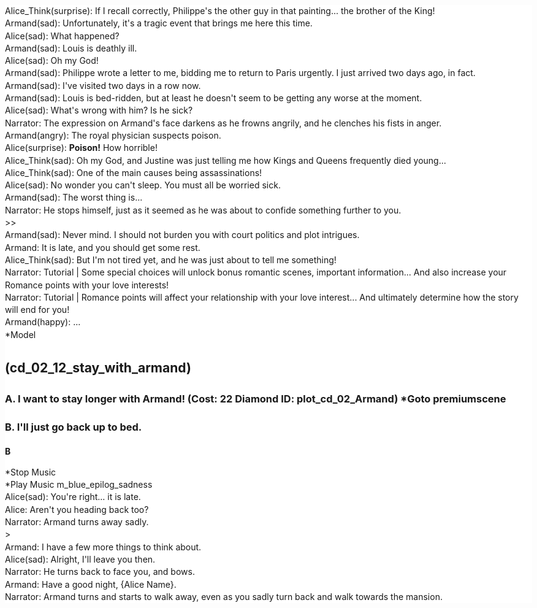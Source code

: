 Alice_Think\(surprise\): If I recall correctly, Philippe's the other guy in that painting... the brother of the King!  
Armand\(sad\): Unfortunately, it's a tragic event that brings me here this time.  
Alice\(sad\): What happened?  
Armand\(sad\): Louis is deathly ill.  
Alice\(sad\): Oh my God!  
Armand\(sad\): Philippe wrote a letter to me, bidding me to return to Paris urgently. I just arrived two days ago, in fact.  
Armand\(sad\): I've visited two days in a row now.  
Armand\(sad\): Louis is bed-ridden, but at least he doesn't seem to be getting any worse at the moment.  
Alice\(sad\): What's wrong with him? Is he sick?  
Narrator: The expression on Armand's face darkens as he frowns angrily, and he clenches his fists in anger.  
Armand\(angry\): The royal physician suspects poison.  
Alice\(surprise\): **Poison!** How horrible!  
Alice_Think\(sad\): Oh my God, and Justine was just telling me how Kings and Queens frequently died young...  
Alice_Think\(sad\): One of the main causes being assassinations!  
Alice\(sad\): No wonder you can't sleep. You must all be worried sick.  
Armand\(sad\): The worst thing is...  
Narrator: He stops himself, just as it seemed as he was about to confide something further to you.  
&gt;&gt;  
Armand\(sad\): Never mind. I should not burden you with court politics and plot intrigues.  
Armand: It is late, and you should get some rest.  
Alice_Think\(sad\): But I'm not tired yet, and he was just about to tell me something!  
Narrator: Tutorial \| Some special choices will unlock bonus romantic scenes, important information... And also increase your Romance points with your love interests!  
Narrator: Tutorial \| Romance points will affect your relationship with your love interest... And ultimately determine how the story will end for you!  
Armand\(happy\): ...  
\*Model

## \(cd\_02\_12\_stay\_with\_armand\)

### A. I want to stay longer with Armand! \(Cost: 22 Diamond ID: plot\_cd\_02\_Armand\) \*Goto premiumscene

### B. I'll just go back up to bed.

**B**

\*Stop Music  
\*Play Music m\_blue\_epilog\_sadness  
Alice\(sad\): You're right... it is late.  
Alice: Aren't you heading back too?  
Narrator: Armand turns away sadly.  
&gt;  
Armand: I have a few more things to think about.  
Alice\(sad\): Alright, I'll leave you then.  
Narrator: He turns back to face you, and bows.  
Armand: Have a good night, {Alice Name}.  
Narrator: Armand turns and starts to walk away, even as you sadly turn back and walk towards the mansion.

